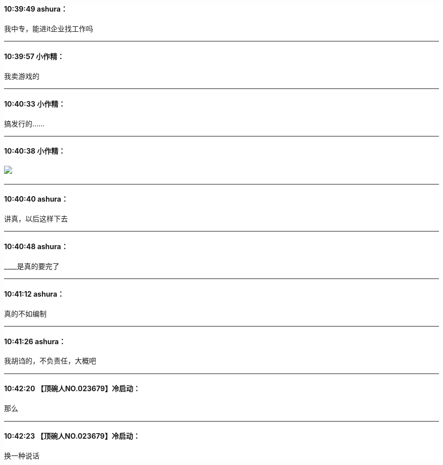 #### 10:39:49  ashura：

我中专，能进it企业找工作吗

*****

#### 10:39:57  小作精：

我卖游戏的

*****

#### 10:40:33  小作精：

搞发行的……

*****

#### 10:40:38  小作精：

![](http://gchat.qpic.cn/gchatpic_new/3023857629/614391357-2783887765-80B21CB5CD493ACB846F473F042ECBD1/0?term=2")

*****

#### 10:40:40  ashura：

讲真，以后这样下去

*****

#### 10:40:48  ashura：

____是真的要完了

*****

#### 10:41:12  ashura：

真的不如编制

*****

#### 10:41:26  ashura：

我胡诌的，不负责任，大概吧

*****

#### 10:42:20  【顶碗人NO.023679】冷启动：

那么

*****

#### 10:42:23  【顶碗人NO.023679】冷启动：

换一种说话
